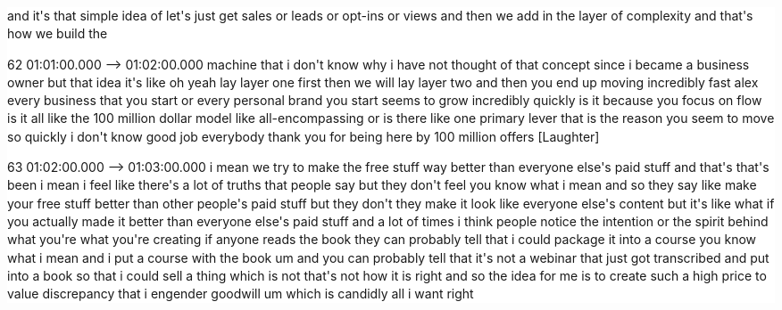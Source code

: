 and it's that simple idea of let's just
get
sales or leads or opt-ins or views
and then we add in the layer of
complexity and that's how we build the

62
01:01:00.000 --> 01:02:00.000
machine
that i don't know why i have not
thought of that concept since i became a
business owner
but that idea it's like oh yeah lay
layer one first
then we will lay layer two and
then you end up moving incredibly fast
alex every business that you start
or every personal brand you start seems
to grow
incredibly quickly is it because you
focus
on flow is it all like the 100 million
dollar model
like all-encompassing or is there like
one
primary lever that is the reason you
seem to move so quickly
i don't know good job everybody thank
you for being here
by 100 million offers
[Laughter]

63
01:02:00.000 --> 01:03:00.000
i mean we try to make the free stuff way
better than everyone else's paid stuff
and that's that's been i mean i feel
like
there's a lot of truths that people say
but they don't feel
you know what i mean and so they say
like make your free stuff better than
other people's paid stuff but they don't
they make it look like everyone else's
content but it's like what if you
actually made it better than everyone
else's paid stuff
and a lot of times i think people notice
the intention or the spirit behind
what you're what you're creating if
anyone reads the book they can probably
tell that i could package it into a
course you know what i mean and i put a
course with the book
um and you can probably tell that it's
not a webinar that just got transcribed
and put into a book so that i could
sell a thing which is not that's not how
it is right
and so the idea for me is to create such
a
high price to value discrepancy that i
engender goodwill
um which is candidly all i want right